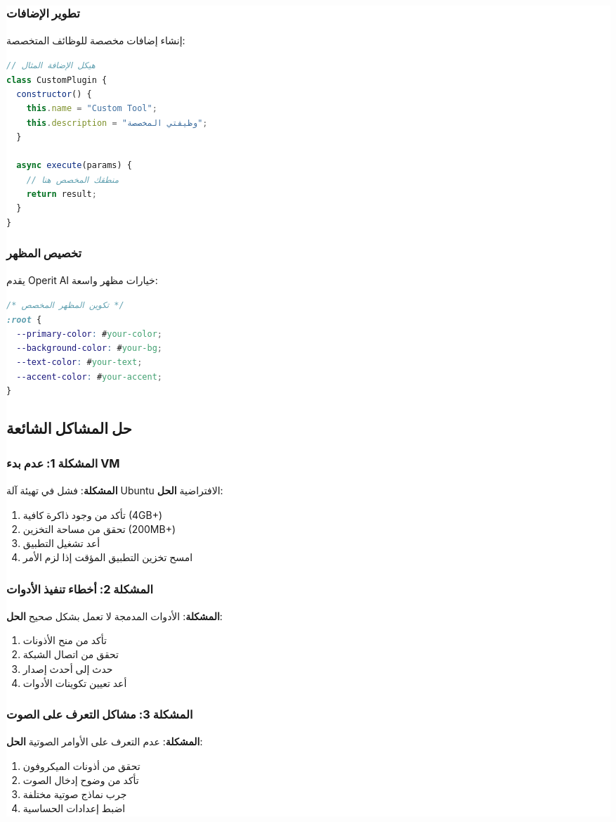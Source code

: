 ### تطوير الإضافات

إنشاء إضافات مخصصة للوظائف المتخصصة:

```javascript
// هيكل الإضافة المثال
class CustomPlugin {
  constructor() {
    this.name = "Custom Tool";
    this.description = "وظيفتي المخصصة";
  }
  
  async execute(params) {
    // منطقك المخصص هنا
    return result;
  }
}
```

### تخصيص المظهر

يقدم Operit AI خيارات مظهر واسعة:

```css
/* تكوين المظهر المخصص */
:root {
  --primary-color: #your-color;
  --background-color: #your-bg;
  --text-color: #your-text;
  --accent-color: #your-accent;
}
```

## حل المشاكل الشائعة

### المشكلة 1: عدم بدء VM
**المشكلة**: فشل في تهيئة آلة Ubuntu الافتراضية
**الحل**: 
1. تأكد من وجود ذاكرة كافية (4GB+)
2. تحقق من مساحة التخزين (200MB+)
3. أعد تشغيل التطبيق
4. امسح تخزين التطبيق المؤقت إذا لزم الأمر

### المشكلة 2: أخطاء تنفيذ الأدوات
**المشكلة**: الأدوات المدمجة لا تعمل بشكل صحيح
**الحل**:
1. تأكد من منح الأذونات
2. تحقق من اتصال الشبكة
3. حدث إلى أحدث إصدار
4. أعد تعيين تكوينات الأدوات

### المشكلة 3: مشاكل التعرف على الصوت
**المشكلة**: عدم التعرف على الأوامر الصوتية
**الحل**:
1. تحقق من أذونات الميكروفون
2. تأكد من وضوح إدخال الصوت
3. جرب نماذج صوتية مختلفة
4. اضبط إعدادات الحساسية
